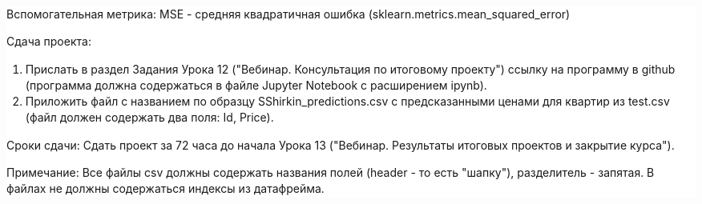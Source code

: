 Вспомогательная метрика:
MSE - средняя квадратичная ошибка (sklearn.metrics.mean_squared_error)

Сдача проекта:
1. Прислать в раздел Задания Урока 12 ("Вебинар. Консультация по итоговому проекту")
ссылку на программу в github (программа должна содержаться в файле Jupyter Notebook
с расширением ipynb).
2. Приложить файл с названием по образцу SShirkin_predictions.csv
с предсказанными ценами для квартир из test.csv (файл должен содержать два поля: Id, Price).

Сроки сдачи:
Сдать проект за 72 часа до начала Урока 13 ("Вебинар. Результаты итоговых проектов и закрытие курса").

Примечание:
Все файлы csv должны содержать названия полей (header - то есть "шапку"),
разделитель - запятая. В файлах не должны содержаться индексы из датафрейма.
